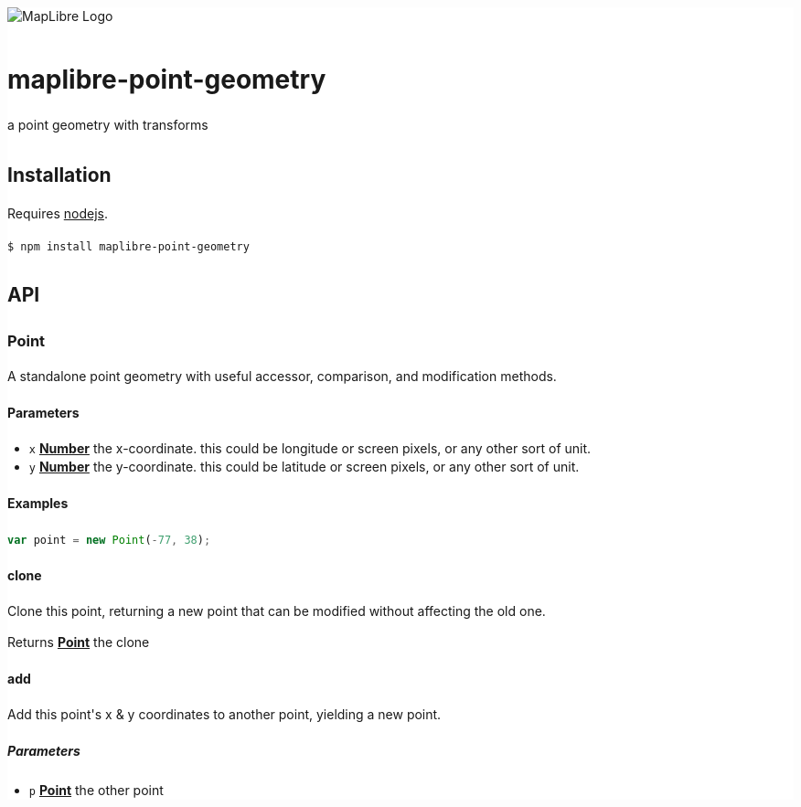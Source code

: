 ![MapLibre Logo](https://maplibre.org/img/maplibre-logo-big.svg)

# maplibre-point-geometry


a point geometry with transforms

## Installation

Requires [nodejs](http://nodejs.org/).

```sh
$ npm install maplibre-point-geometry
```

## API



### Point

A standalone point geometry with useful accessor, comparison, and
modification methods.

#### Parameters

-   `x` **[Number](https://developer.mozilla.org/docs/Web/JavaScript/Reference/Global_Objects/Number)** the x-coordinate. this could be longitude or screen
    pixels, or any other sort of unit.
-   `y` **[Number](https://developer.mozilla.org/docs/Web/JavaScript/Reference/Global_Objects/Number)** the y-coordinate. this could be latitude or screen
    pixels, or any other sort of unit.

#### Examples

```javascript
var point = new Point(-77, 38);
```

#### clone

Clone this point, returning a new point that can be modified
without affecting the old one.

Returns **[Point](#point)** the clone

#### add

Add this point's x & y coordinates to another point,
yielding a new point.

##### Parameters

-   `p` **[Point](#point)** the other point

